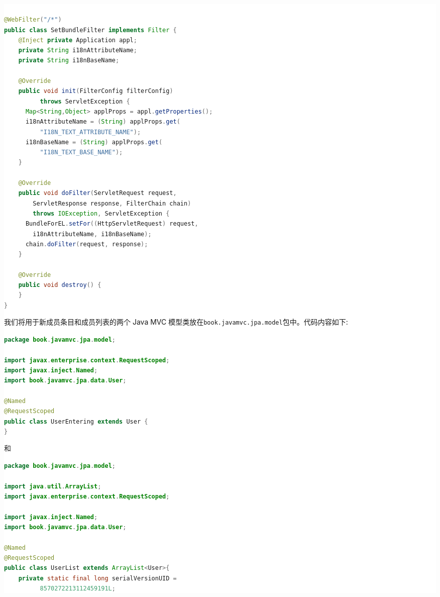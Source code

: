 ```java

@WebFilter("/*")
public class SetBundleFilter implements Filter {
    @Inject private Application appl;
    private String i18nAttributeName;
    private String i18nBaseName;

    @Override
    public void init(FilterConfig filterConfig)
          throws ServletException {
      Map<String,Object> applProps = appl.getProperties();
      i18nAttributeName = (String) applProps.get(
          "I18N_TEXT_ATTRIBUTE_NAME");
      i18nBaseName = (String) applProps.get(
          "I18N_TEXT_BASE_NAME");
    }

    @Override
    public void doFilter(ServletRequest request,
        ServletResponse response, FilterChain chain)
        throws IOException, ServletException {
      BundleForEL.setFor((HttpServletRequest) request,
        i18nAttributeName, i18nBaseName);
      chain.doFilter(request, response);
    }

    @Override
    public void destroy() {
    }
}

```

我们将用于新成员条目和成员列表的两个 Java MVC 模型类放在`book.javamvc.jpa.model`包中。代码内容如下:

```java
package book.javamvc.jpa.model;

import javax.enterprise.context.RequestScoped;
import javax.inject.Named;
import book.javamvc.jpa.data.User;

@Named
@RequestScoped
public class UserEntering extends User {
}

```

和

```java
package book.javamvc.jpa.model;

import java.util.ArrayList;
import javax.enterprise.context.RequestScoped;

import javax.inject.Named;
import book.javamvc.jpa.data.User;

@Named
@RequestScoped
public class UserList extends ArrayList<User>{
    private static final long serialVersionUID =
          8570272213112459191L;
```